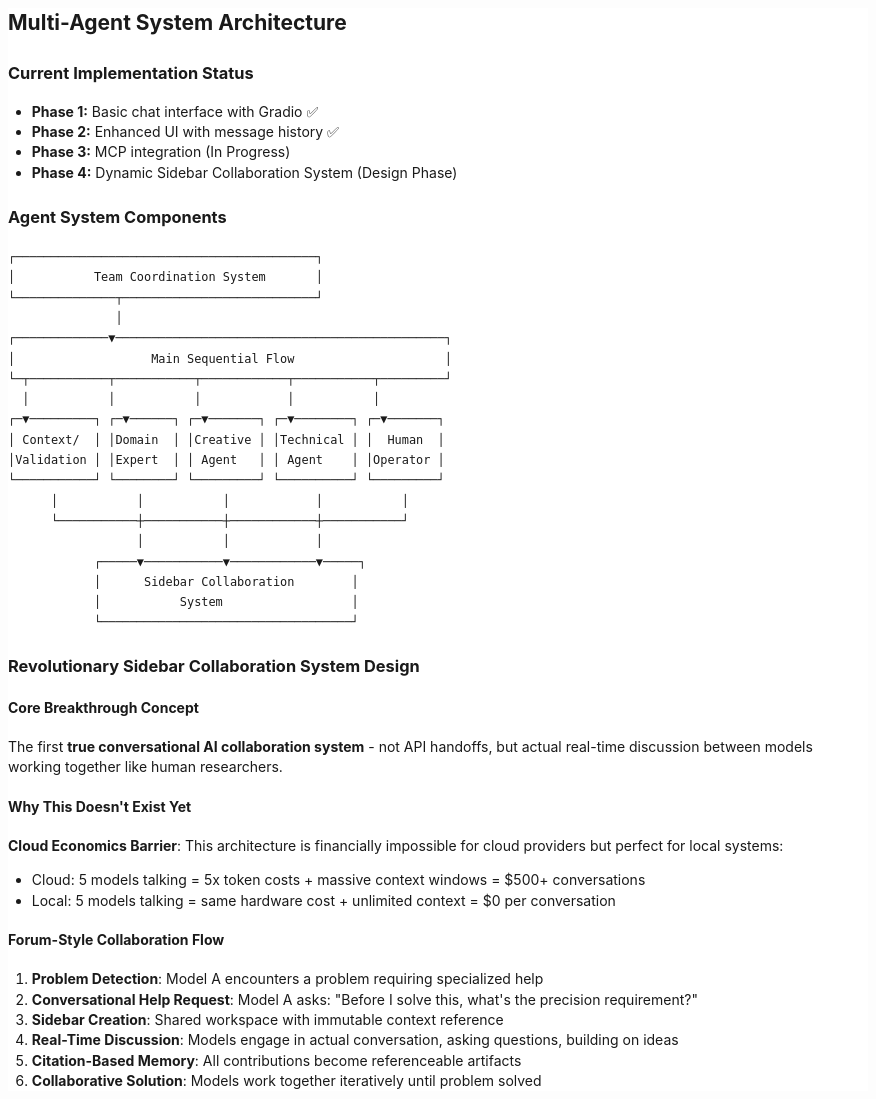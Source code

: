 ## Multi-Agent System Architecture

### Current Implementation Status
- **Phase 1:** Basic chat interface with Gradio ✅
- **Phase 2:** Enhanced UI with message history ✅
- **Phase 3:** MCP integration (In Progress)
- **Phase 4:** Dynamic Sidebar Collaboration System (Design Phase)

### Agent System Components
```
┌──────────────────────────────────────────┐
│           Team Coordination System       │
└──────────────┬───────────────────────────┘
               │
┌─────────────▼──────────────────────────────────────────────┐
│                   Main Sequential Flow                     │
└─┬───────────┬───────────┬────────────┬───────────┬─────────┘
  │           │           │            │           │
┌─▼─────────┐ ┌─▼──────┐ ┌─▼───────┐ ┌─▼────────┐ ┌─▼───────┐
│ Context/  │ │Domain  │ │Creative │ │Technical │ │  Human  │
│Validation │ │Expert  │ │ Agent   │ │ Agent    │ │Operator │
└───────────┘ └────────┘ └─────────┘ └──────────┘ └─────────┘
      │           │           │            │           │
      └───────────┼───────────┼────────────┼───────────┘
                  │           │            │
            ┌─────▼───────────▼────────────▼─────┐
            │      Sidebar Collaboration        │
            │           System                  │
            └───────────────────────────────────┘
```

### Revolutionary Sidebar Collaboration System Design

#### **Core Breakthrough Concept**
The first **true conversational AI collaboration system** - not API handoffs, but actual real-time discussion between models working together like human researchers.

#### **Why This Doesn't Exist Yet**
**Cloud Economics Barrier**: This architecture is financially impossible for cloud providers but perfect for local systems:
- Cloud: 5 models talking = 5x token costs + massive context windows = $500+ conversations
- Local: 5 models talking = same hardware cost + unlimited context = $0 per conversation

#### **Forum-Style Collaboration Flow**
1. **Problem Detection**: Model A encounters a problem requiring specialized help
2. **Conversational Help Request**: Model A asks: "Before I solve this, what's the precision requirement?"
3. **Sidebar Creation**: Shared workspace with immutable context reference
4. **Real-Time Discussion**: Models engage in actual conversation, asking questions, building on ideas
5. **Citation-Based Memory**: All contributions become referenceable artifacts
6. **Collaborative Solution**: Models work together iteratively until problem solved
